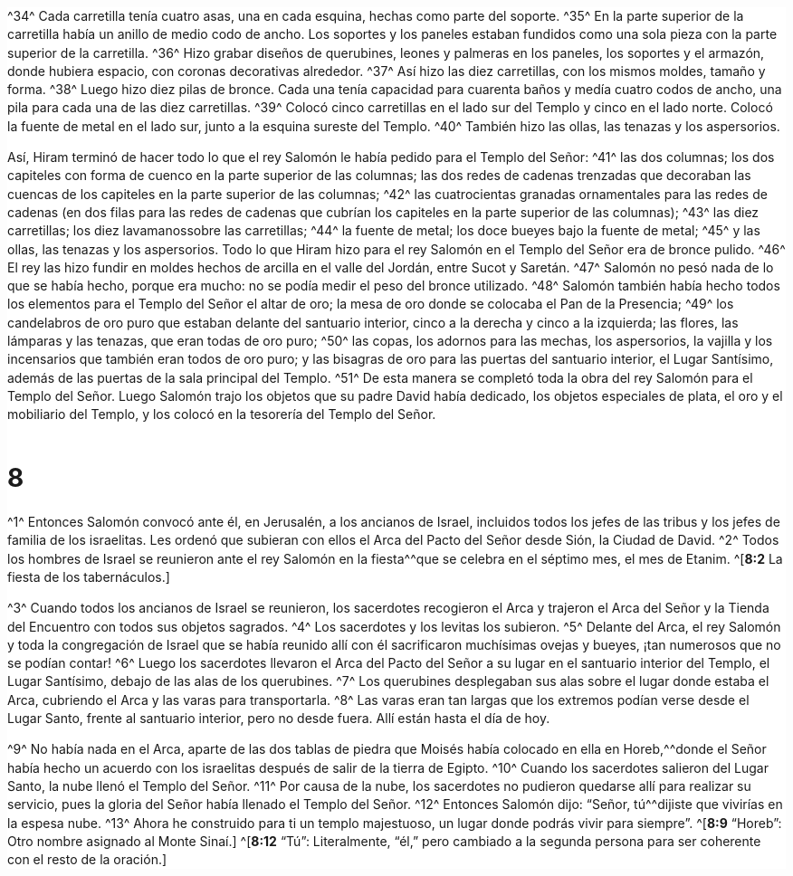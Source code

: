 ^34^ Cada carretilla tenía cuatro asas, una en cada esquina, hechas como parte del soporte. ^35^ En la parte superior de la carretilla había un anillo de medio codo de ancho. Los soportes y los paneles estaban fundidos como una sola pieza con la parte superior de la carretilla. ^36^ Hizo grabar diseños de querubines, leones y palmeras en los paneles, los soportes y el armazón, donde hubiera espacio, con coronas decorativas alrededor. ^37^ Así hizo las diez carretillas, con los mismos moldes, tamaño y forma. ^38^ Luego hizo diez pilas de bronce. Cada una tenía capacidad para cuarenta baños y medía cuatro codos de ancho, una pila para cada una de las diez carretillas. ^39^ Colocó cinco carretillas en el lado sur del Templo y cinco en el lado norte. Colocó la fuente de metal en el lado sur, junto a la esquina sureste del Templo. ^40^ También hizo las ollas, las tenazas y los aspersorios. 

Así, Hiram terminó de hacer todo lo que el rey Salomón le había pedido para el Templo del Señor: ^41^ las dos columnas; los dos capiteles con forma de cuenco en la parte superior de las columnas; las dos redes de cadenas trenzadas que decoraban las cuencas de los capiteles en la parte superior de las columnas; ^42^ las cuatrocientas granadas ornamentales para las redes de cadenas (en dos filas para las redes de cadenas que cubrían los capiteles en la parte superior de las columnas); ^43^ las diez carretillas; los diez lavamanossobre las carretillas; ^44^ la fuente de metal; los doce bueyes bajo la fuente de metal; ^45^ y las ollas, las tenazas y los aspersorios. Todo lo que Hiram hizo para el rey Salomón en el Templo del Señor era de bronce pulido. ^46^ El rey las hizo fundir en moldes hechos de arcilla en el valle del Jordán, entre Sucot y Saretán. ^47^ Salomón no pesó nada de lo que se había hecho, porque era mucho: no se podía medir el peso del bronce utilizado. ^48^ Salomón también había hecho todos los elementos para el Templo del Señor el altar de oro; la mesa de oro donde se colocaba el Pan de la Presencia; ^49^ los candelabros de oro puro que estaban delante del santuario interior, cinco a la derecha y cinco a la izquierda; las flores, las lámparas y las tenazas, que eran todas de oro puro; ^50^ las copas, los adornos para las mechas, los aspersorios, la vajilla y los incensarios que también eran todos de oro puro; y las bisagras de oro para las puertas del santuario interior, el Lugar Santísimo, además de las puertas de la sala principal del Templo. ^51^ De esta manera se completó toda la obra del rey Salomón para el Templo del Señor. Luego Salomón trajo los objetos que su padre David había dedicado, los objetos especiales de plata, el oro y el mobiliario del Templo, y los colocó en la tesorería del Templo del Señor. 

# 8 
^1^ Entonces Salomón convocó ante él, en Jerusalén, a los ancianos de Israel, incluidos todos los jefes de las tribus y los jefes de familia de los israelitas. Les ordenó que subieran con ellos el Arca del Pacto del Señor desde Sión, la Ciudad de David. ^2^ Todos los hombres de Israel se reunieron ante el rey Salomón en la fiesta^^que se celebra en el séptimo mes, el mes de Etanim. 
^[**8:2** La fiesta de los tabernáculos.]

^3^ Cuando todos los ancianos de Israel se reunieron, los sacerdotes recogieron el Arca y trajeron el Arca del Señor y la Tienda del Encuentro con todos sus objetos sagrados. ^4^ Los sacerdotes y los levitas los subieron. ^5^ Delante del Arca, el rey Salomón y toda la congregación de Israel que se había reunido allí con él sacrificaron muchísimas ovejas y bueyes, ¡tan numerosos que no se podían contar! ^6^ Luego los sacerdotes llevaron el Arca del Pacto del Señor a su lugar en el santuario interior del Templo, el Lugar Santísimo, debajo de las alas de los querubines. ^7^ Los querubines desplegaban sus alas sobre el lugar donde estaba el Arca, cubriendo el Arca y las varas para transportarla. ^8^ Las varas eran tan largas que los extremos podían verse desde el Lugar Santo, frente al santuario interior, pero no desde fuera. Allí están hasta el día de hoy. 

^9^ No había nada en el Arca, aparte de las dos tablas de piedra que Moisés había colocado en ella en Horeb,^^donde el Señor había hecho un acuerdo con los israelitas después de salir de la tierra de Egipto. ^10^ Cuando los sacerdotes salieron del Lugar Santo, la nube llenó el Templo del Señor. ^11^ Por causa de la nube, los sacerdotes no pudieron quedarse allí para realizar su servicio, pues la gloria del Señor había llenado el Templo del Señor. ^12^ Entonces Salomón dijo: “Señor, tú^^dijiste que vivirías en la espesa nube. ^13^ Ahora he construido para ti un templo majestuoso, un lugar donde podrás vivir para siempre”. 
^[**8:9** “Horeb”: Otro nombre asignado al Monte Sinaí.]
^[**8:12** “Tú”: Literalmente, “él,” pero cambiado a la segunda persona para ser coherente con el resto de la oración.]
